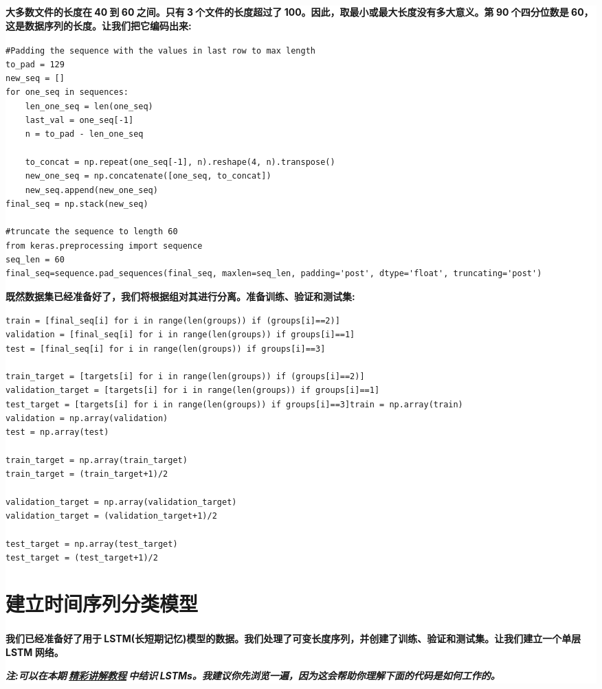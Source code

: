 **大多数文件的长度在 40 到 60 之间。只有 3 个文件的长度超过了 100。因此，取最小或最大长度没有多大意义。第 90 个四分位数是 60，这是数据序列的长度。让我们把它编码出来:**

```
#Padding the sequence with the values in last row to max length
to_pad = 129
new_seq = []
for one_seq in sequences:
    len_one_seq = len(one_seq)
    last_val = one_seq[-1]
    n = to_pad - len_one_seq

    to_concat = np.repeat(one_seq[-1], n).reshape(4, n).transpose()
    new_one_seq = np.concatenate([one_seq, to_concat])
    new_seq.append(new_one_seq)
final_seq = np.stack(new_seq)

#truncate the sequence to length 60
from keras.preprocessing import sequence
seq_len = 60
final_seq=sequence.pad_sequences(final_seq, maxlen=seq_len, padding='post', dtype='float', truncating='post')
```

**既然数据集已经准备好了，我们将根据组对其进行分离。准备训练、验证和测试集:**

```
train = [final_seq[i] for i in range(len(groups)) if (groups[i]==2)]
validation = [final_seq[i] for i in range(len(groups)) if groups[i]==1]
test = [final_seq[i] for i in range(len(groups)) if groups[i]==3]

train_target = [targets[i] for i in range(len(groups)) if (groups[i]==2)]
validation_target = [targets[i] for i in range(len(groups)) if groups[i]==1]
test_target = [targets[i] for i in range(len(groups)) if groups[i]==3]train = np.array(train)
validation = np.array(validation)
test = np.array(test)

train_target = np.array(train_target)
train_target = (train_target+1)/2

validation_target = np.array(validation_target)
validation_target = (validation_target+1)/2

test_target = np.array(test_target)
test_target = (test_target+1)/2
```

# **建立时间序列分类模型**

**我们已经准备好了用于 LSTM(长短期记忆)模型的数据。我们处理了可变长度序列，并创建了训练、验证和测试集。让我们建立一个单层 LSTM 网络。**

***注:可以在本期* [*精彩讲解教程*](https://www.analyticsvidhya.com/blog/2017/12/fundamentals-of-deep-learning-introduction-to-lstm/) *中结识 LSTMs。我建议你先浏览一遍，因为这会帮助你理解下面的代码是如何工作的。***
